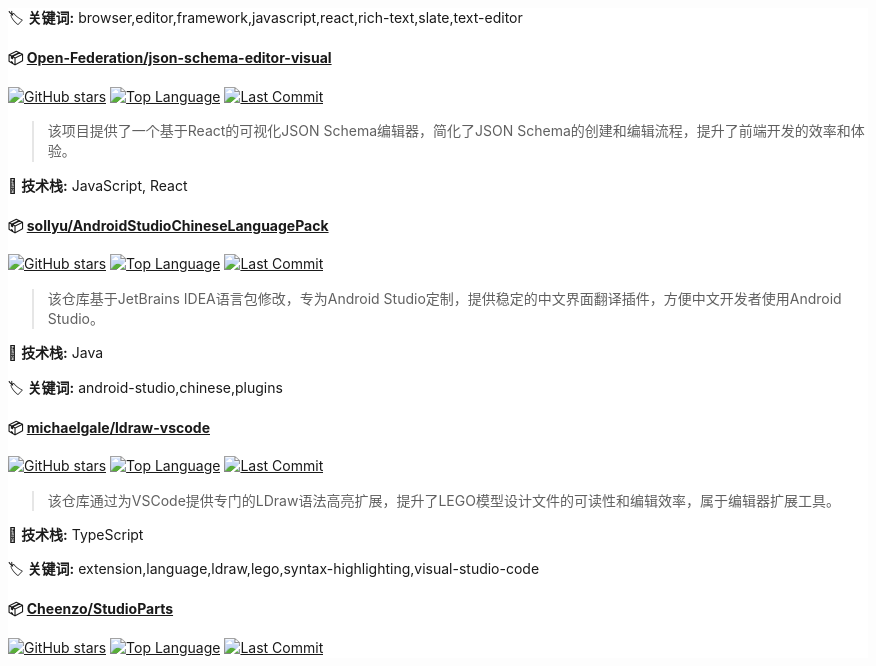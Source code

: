 🏷️ **关键词:** browser,editor,framework,javascript,react,rich-text,slate,text-editor

#### 📦 [Open-Federation/json-schema-editor-visual](https://github.com/Open-Federation/json-schema-editor-visual)

[![GitHub stars](https://img.shields.io/github/stars/Open-Federation/json-schema-editor-visual?style=flat-square)](https://github.com/Open-Federation/json-schema-editor-visual/stargazers) [![Top Language](https://img.shields.io/github/languages/top/Open-Federation/json-schema-editor-visual?style=flat-square)](https://github.com/Open-Federation/json-schema-editor-visual) [![Last Commit](https://img.shields.io/github/last-commit/Open-Federation/json-schema-editor-visual?style=flat-square)](https://github.com/Open-Federation/json-schema-editor-visual/commits)

> 该项目提供了一个基于React的可视化JSON Schema编辑器，简化了JSON Schema的创建和编辑流程，提升了前端开发的效率和体验。

🔧 **技术栈:** JavaScript, React



#### 📦 [sollyu/AndroidStudioChineseLanguagePack](https://github.com/sollyu/AndroidStudioChineseLanguagePack)

[![GitHub stars](https://img.shields.io/github/stars/sollyu/AndroidStudioChineseLanguagePack?style=flat-square)](https://github.com/sollyu/AndroidStudioChineseLanguagePack/stargazers) [![Top Language](https://img.shields.io/github/languages/top/sollyu/AndroidStudioChineseLanguagePack?style=flat-square)](https://github.com/sollyu/AndroidStudioChineseLanguagePack) [![Last Commit](https://img.shields.io/github/last-commit/sollyu/AndroidStudioChineseLanguagePack?style=flat-square)](https://github.com/sollyu/AndroidStudioChineseLanguagePack/commits)

> 该仓库基于JetBrains IDEA语言包修改，专为Android Studio定制，提供稳定的中文界面翻译插件，方便中文开发者使用Android Studio。

🔧 **技术栈:** Java

🏷️ **关键词:** android-studio,chinese,plugins

#### 📦 [michaelgale/ldraw-vscode](https://github.com/michaelgale/ldraw-vscode)

[![GitHub stars](https://img.shields.io/github/stars/michaelgale/ldraw-vscode?style=flat-square)](https://github.com/michaelgale/ldraw-vscode/stargazers) [![Top Language](https://img.shields.io/github/languages/top/michaelgale/ldraw-vscode?style=flat-square)](https://github.com/michaelgale/ldraw-vscode) [![Last Commit](https://img.shields.io/github/last-commit/michaelgale/ldraw-vscode?style=flat-square)](https://github.com/michaelgale/ldraw-vscode/commits)

> 该仓库通过为VSCode提供专门的LDraw语法高亮扩展，提升了LEGO模型设计文件的可读性和编辑效率，属于编辑器扩展工具。

🔧 **技术栈:** TypeScript

🏷️ **关键词:** extension,language,ldraw,lego,syntax-highlighting,visual-studio-code

#### 📦 [Cheenzo/StudioParts](https://github.com/Cheenzo/StudioParts)

[![GitHub stars](https://img.shields.io/github/stars/Cheenzo/StudioParts?style=flat-square)](https://github.com/Cheenzo/StudioParts/stargazers) [![Top Language](https://img.shields.io/github/languages/top/Cheenzo/StudioParts?style=flat-square)](https://github.com/Cheenzo/StudioParts) [![Last Commit](https://img.shields.io/github/last-commit/Cheenzo/StudioParts?style=flat-square)](https://github.com/Cheenzo/StudioParts/commits)
